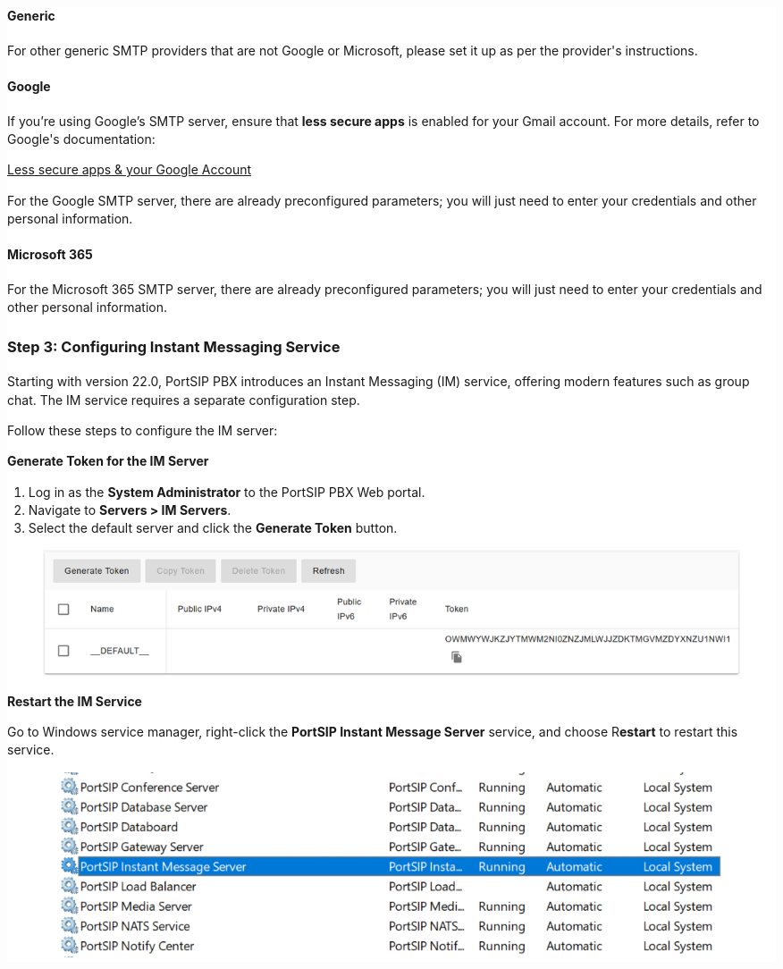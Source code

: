 #### Generic

For other generic SMTP providers that are not Google or Microsoft, please set it up as per the provider's instructions.

#### Google

If you’re using Google’s SMTP server, ensure that **less secure apps** is enabled for your Gmail account. For more details, refer to Google's documentation:

[Less secure apps & your Google Account ](https://support.google.com/accounts/answer/6010255?hl=en)

For the Google SMTP server, there are already preconfigured parameters; you will just need to enter your credentials and other personal information.

#### Microsoft 365

For the Microsoft 365 SMTP server, there are already preconfigured parameters; you will just need to enter your credentials and other personal information.

### Step 3: Configuring Instant Messaging Service

Starting with version 22.0, PortSIP PBX introduces an Instant Messaging (IM) service, offering modern features such as group chat. The IM service requires a separate configuration step.

Follow these steps to configure the IM server:

**Generate Token for the IM Server**

1. Log in as the **System Administrator** to the PortSIP PBX Web portal.
2. Navigate to **Servers > IM Servers**.
3. Select the default server and click the **Generate Token** button.

<figure><img src="../../../../.gitbook/assets/im_server_update_address_new_token.png" alt=""><figcaption></figcaption></figure>

**Restart the IM Service**

Go to Windows service manager, right-click the **PortSIP Instant Message Server** service, and choose R**estart** to restart this service.

<figure><img src="../../../../.gitbook/assets/portsip_pbx_im_win_service.png" alt=""><figcaption></figcaption></figure>
